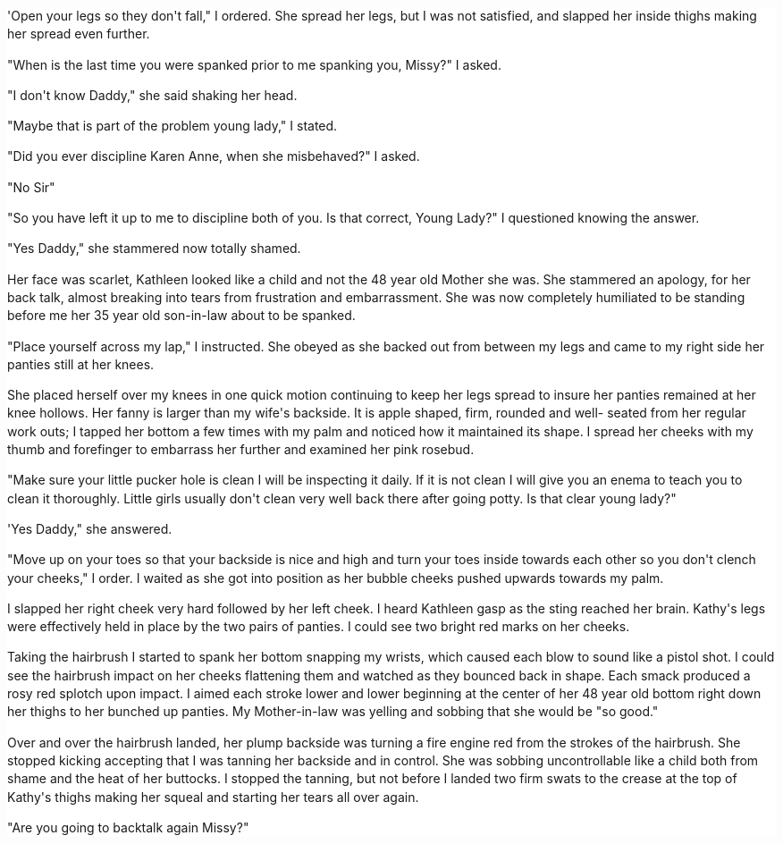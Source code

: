  'Open your legs so they don't fall," I ordered. She spread her legs, but I was not satisfied, and slapped her inside thighs making her spread even further. 

 "When is the last time you were spanked prior to me spanking you, Missy?" I asked. 

 "I don't know Daddy," she said shaking her head. 

 "Maybe that is part of the problem young lady," I stated. 

 "Did you ever discipline Karen Anne, when she misbehaved?" I asked. 

 "No Sir" 

 "So you have left it up to me to discipline both of you. Is that correct, Young Lady?" I questioned knowing the answer. 

 "Yes Daddy," she stammered now totally shamed. 

 Her face was scarlet, Kathleen looked like a child and not the 48 year old Mother she was. She stammered an apology, for her back talk, almost breaking into tears from frustration and embarrassment. She was now completely humiliated to be standing before me her 35 year old son-in-law about to be spanked. 

 "Place yourself across my lap," I instructed. She obeyed as she backed out from between my legs and came to my right side her panties still at her knees. 

 She placed herself over my knees in one quick motion continuing to keep her legs spread to insure her panties remained at her knee hollows. Her fanny is larger than my wife's backside. It is apple shaped, firm, rounded and well- seated from her regular work outs; I tapped her bottom a few times with my palm and noticed how it maintained its shape. I spread her cheeks with my thumb and forefinger to embarrass her further and examined her pink rosebud. 

 "Make sure your little pucker hole is clean I will be inspecting it daily. If it is not clean I will give you an enema to teach you to clean it thoroughly. Little girls usually don't clean very well back there after going potty. Is that clear young lady?" 

 'Yes Daddy," she answered. 

 "Move up on your toes so that your backside is nice and high and turn your toes inside towards each other so you don't clench your cheeks," I order. I waited as she got into position as her bubble cheeks pushed upwards towards my palm. 

 I slapped her right cheek very hard followed by her left cheek. I heard Kathleen gasp as the sting reached her brain. Kathy's legs were effectively held in place by the two pairs of panties. I could see two bright red marks on her cheeks. 

 Taking the hairbrush I started to spank her bottom snapping my wrists, which caused each blow to sound like a pistol shot. I could see the hairbrush impact on her cheeks flattening them and watched as they bounced back in shape. Each smack produced a rosy red splotch upon impact. I aimed each stroke lower and lower beginning at the center of her 48 year old bottom right down her thighs to her bunched up panties. My Mother-in-law was yelling and sobbing that she would be "so good." 

 Over and over the hairbrush landed, her plump backside was turning a fire engine red from the strokes of the hairbrush. She stopped kicking accepting that I was tanning her backside and in control. She was sobbing uncontrollable like a child both from shame and the heat of her buttocks. I stopped the tanning, but not before I landed two firm swats to the crease at the top of Kathy's thighs making her squeal and starting her tears all over again. 

 "Are you going to backtalk again Missy?" 
